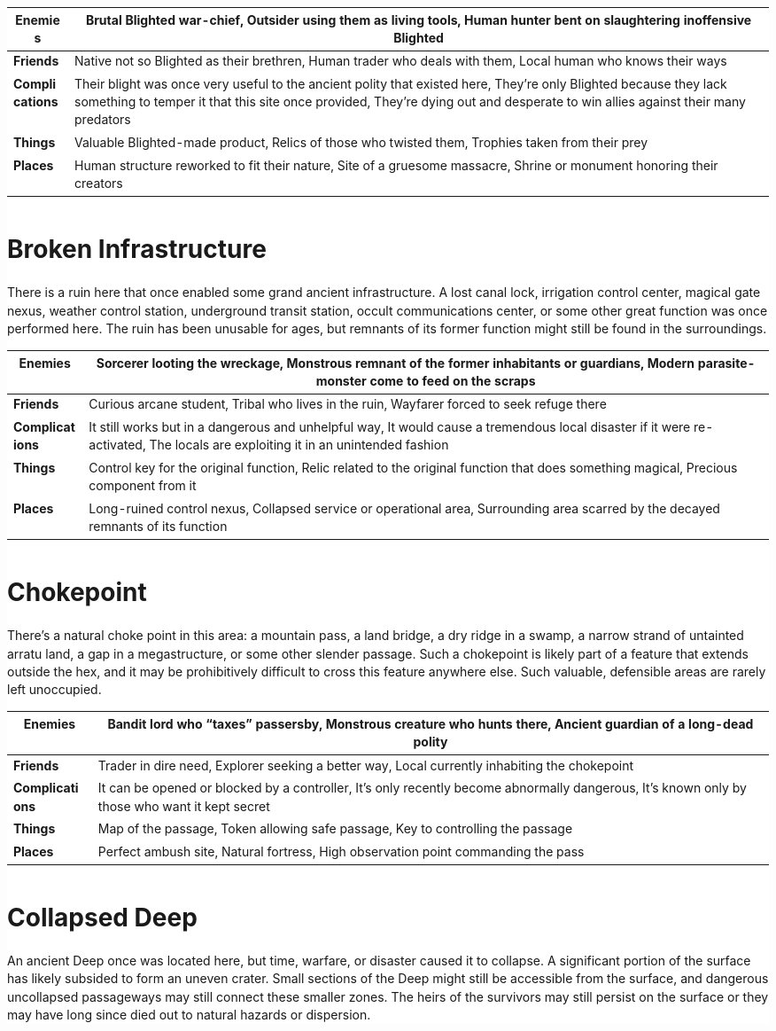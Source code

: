 | **Enemies** | Brutal Blighted war-chief, Outsider using them as living tools, Human hunter bent on slaughtering inoffensive Blighted |
| ------- | --- |
| **Friends** | Native not so Blighted as their brethren, Human trader who deals with them, Local human who knows their ways |
| **Complications** | Their blight was once very useful to the ancient polity that existed here, They’re only Blighted because they lack something to temper it that this site once provided, They’re dying out and desperate to win allies against their many predators |
| **Things** | Valuable Blighted-made product, Relics of those who twisted them, Trophies taken from their prey |
| **Places** | Human structure reworked to fit their nature, Site of a gruesome massacre, Shrine or monument honoring their creators |

# Broken Infrastructure
There is a ruin here that once enabled some grand ancient infrastructure. A lost canal lock, irrigation control center, magical gate nexus, weather control station, underground transit station, occult communications center, or some other great function was once performed here. The ruin has been unusable for ages, but remnants of its former function might still be found in the surroundings.

| **Enemies** | Sorcerer looting the wreckage, Monstrous remnant of the former inhabitants or guardians, Modern parasite-monster come to feed on the scraps |
| ------- | --- |
| **Friends** | Curious arcane student, Tribal who lives in the ruin, Wayfarer forced to seek refuge there |
| **Complications** | It still works but in a dangerous and unhelpful way, It would cause a tremendous local disaster if it were re-activated, The locals are exploiting it in an unintended fashion |
| **Things** | Control key for the original function, Relic related to the original function that does something magical, Precious component from it |
| **Places** | Long-ruined control nexus, Collapsed service or operational area, Surrounding area scarred by the decayed remnants of its function |
# Chokepoint
There’s a natural choke point in this area: a mountain pass, a land bridge, a dry ridge in a swamp, a narrow strand of untainted arratu land, a gap in a megastructure, or some other slender passage. Such a chokepoint is likely part of a feature that extends outside the hex, and it may be prohibitively difficult to cross this feature anywhere else. Such valuable, defensible areas are rarely left unoccupied.

| **Enemies** | Bandit lord who “taxes” passersby, Monstrous creature who hunts there, Ancient guardian of a long-dead polity |
| ------- | --- |
| **Friends** | Trader in dire need, Explorer seeking a better way, Local currently inhabiting the chokepoint |
| **Complications** | It can be opened or blocked by a controller, It’s only recently become abnormally dangerous, It’s known only by those who want it kept secret |
| **Things** | Map of the passage, Token allowing safe passage, Key to controlling the passage |
| **Places** | Perfect ambush site, Natural fortress, High observation point commanding the pass |

# Collapsed Deep
An ancient Deep once was located here, but time, warfare, or disaster caused it to collapse. A significant portion of the surface has likely subsided to form an uneven crater. Small sections of the Deep might still be accessible from the surface, and dangerous uncollapsed passageways may still connect these smaller zones. The heirs of the survivors may still persist on the surface or they may have long since died out to natural hazards or dispersion.

